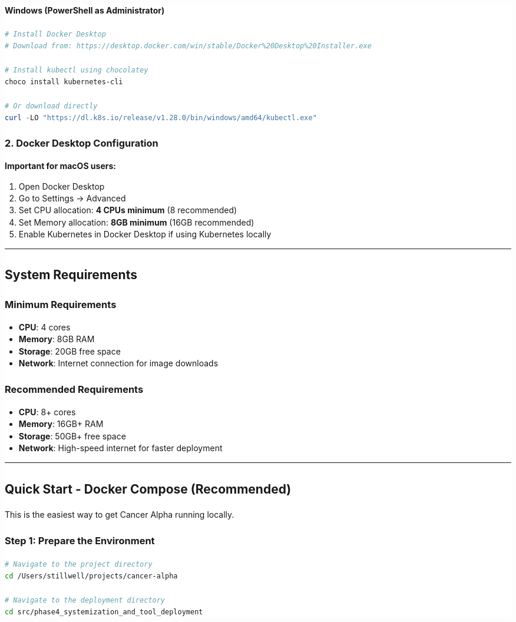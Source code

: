 ```bash
```

#### Windows (PowerShell as Administrator)
```powershell
# Install Docker Desktop
# Download from: https://desktop.docker.com/win/stable/Docker%20Desktop%20Installer.exe

# Install kubectl using chocolatey
choco install kubernetes-cli

# Or download directly
curl -LO "https://dl.k8s.io/release/v1.28.0/bin/windows/amd64/kubectl.exe"
```

### 2. Docker Desktop Configuration

**Important for macOS users:**
1. Open Docker Desktop
2. Go to Settings → Advanced
3. Set CPU allocation: **4 CPUs minimum** (8 recommended)
4. Set Memory allocation: **8GB minimum** (16GB recommended)
5. Enable Kubernetes in Docker Desktop if using Kubernetes locally

---

## System Requirements

### Minimum Requirements
- **CPU**: 4 cores
- **Memory**: 8GB RAM
- **Storage**: 20GB free space
- **Network**: Internet connection for image downloads

### Recommended Requirements
- **CPU**: 8+ cores
- **Memory**: 16GB+ RAM
- **Storage**: 50GB+ free space
- **Network**: High-speed internet for faster deployment

---

## Quick Start - Docker Compose (Recommended)

This is the easiest way to get Cancer Alpha running locally.

### Step 1: Prepare the Environment

```bash
# Navigate to the project directory
cd /Users/stillwell/projects/cancer-alpha

# Navigate to the deployment directory
cd src/phase4_systemization_and_tool_deployment
```

